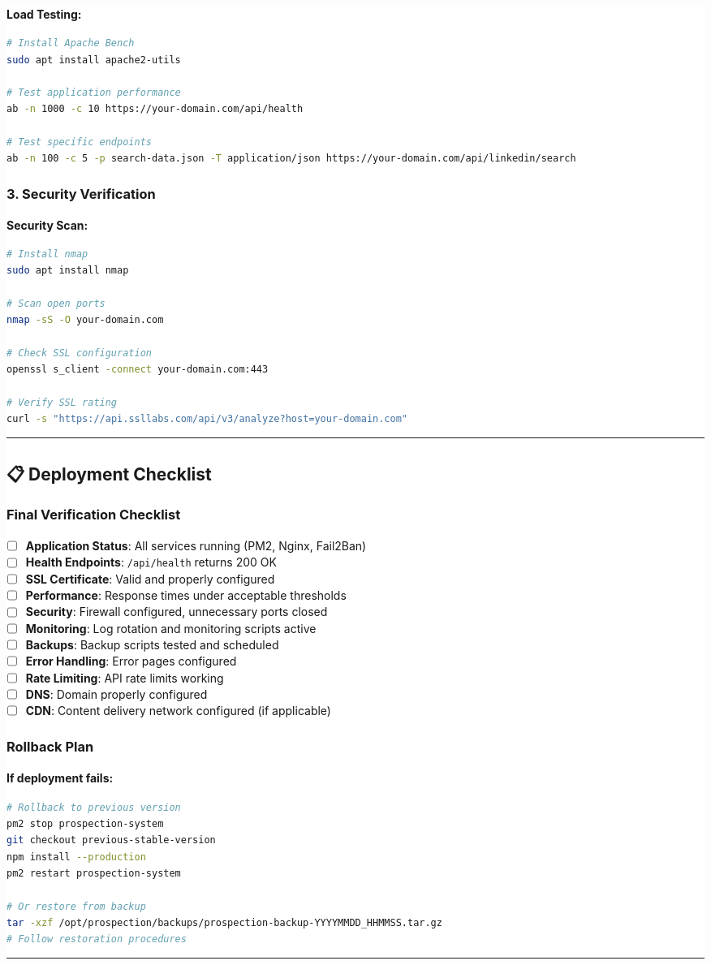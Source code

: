 **Load Testing:**
```bash
# Install Apache Bench
sudo apt install apache2-utils

# Test application performance
ab -n 1000 -c 10 https://your-domain.com/api/health

# Test specific endpoints
ab -n 100 -c 5 -p search-data.json -T application/json https://your-domain.com/api/linkedin/search
```

### 3. Security Verification

**Security Scan:**
```bash
# Install nmap
sudo apt install nmap

# Scan open ports
nmap -sS -O your-domain.com

# Check SSL configuration
openssl s_client -connect your-domain.com:443

# Verify SSL rating
curl -s "https://api.ssllabs.com/api/v3/analyze?host=your-domain.com"
```

---

## 📋 Deployment Checklist

### Final Verification Checklist

- [ ] **Application Status**: All services running (PM2, Nginx, Fail2Ban)
- [ ] **Health Endpoints**: `/api/health` returns 200 OK
- [ ] **SSL Certificate**: Valid and properly configured
- [ ] **Performance**: Response times under acceptable thresholds
- [ ] **Security**: Firewall configured, unnecessary ports closed
- [ ] **Monitoring**: Log rotation and monitoring scripts active
- [ ] **Backups**: Backup scripts tested and scheduled
- [ ] **Error Handling**: Error pages configured
- [ ] **Rate Limiting**: API rate limits working
- [ ] **DNS**: Domain properly configured
- [ ] **CDN**: Content delivery network configured (if applicable)

### Rollback Plan

**If deployment fails:**
```bash
# Rollback to previous version
pm2 stop prospection-system
git checkout previous-stable-version
npm install --production
pm2 restart prospection-system

# Or restore from backup
tar -xzf /opt/prospection/backups/prospection-backup-YYYYMMDD_HHMMSS.tar.gz
# Follow restoration procedures
```

---